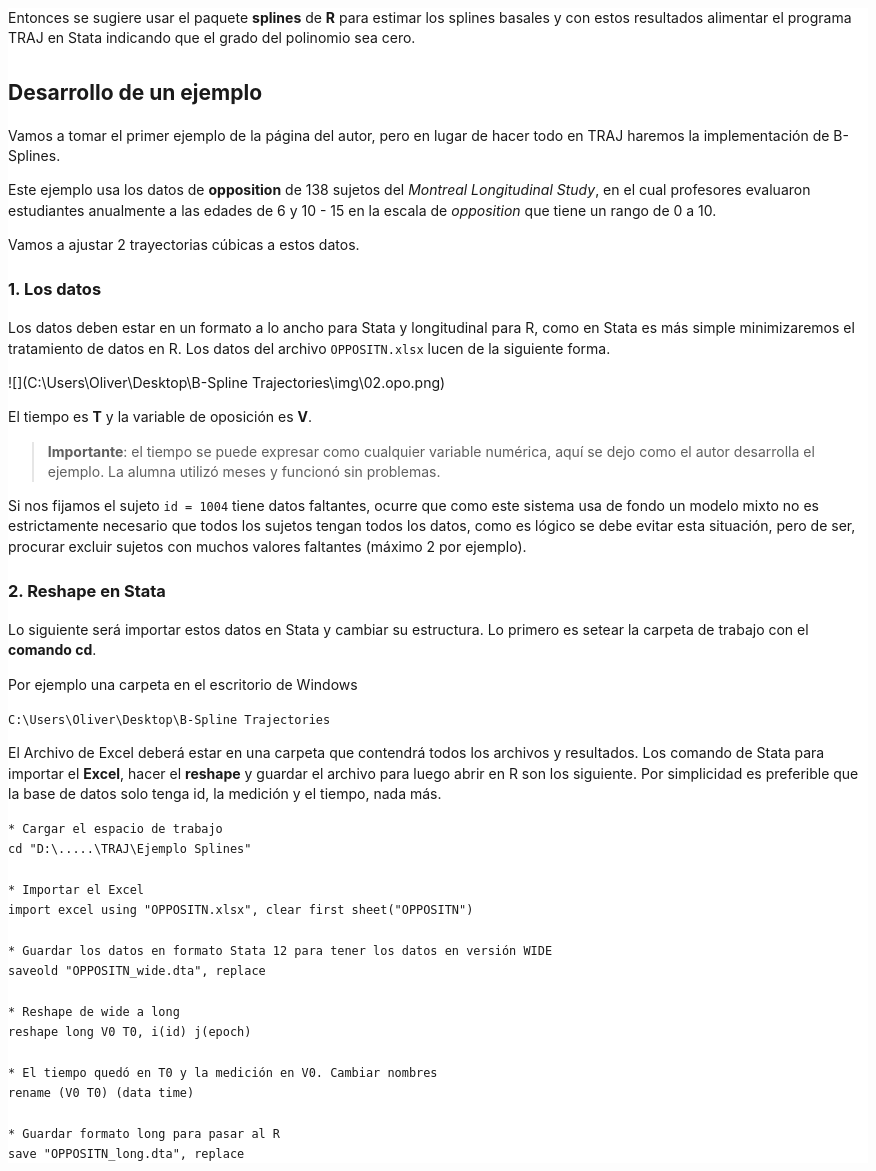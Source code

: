Entonces se sugiere usar el paquete **splines** de **R** para estimar los splines basales y con estos resultados alimentar el programa TRAJ en Stata indicando que el grado del polinomio sea cero.

## Desarrollo de un ejemplo

Vamos a tomar el primer ejemplo de la página del autor, pero en lugar de hacer todo en TRAJ haremos la implementación de B-Splines.

Este ejemplo usa los datos de **opposition** de 138 sujetos del *Montreal Longitudinal  Study*, en el cual profesores evaluaron estudiantes anualmente a las edades de 6 y 10 - 15 en la escala de *opposition* que tiene un rango de 0 a 10. 

Vamos a ajustar 2 trayectorias cúbicas a estos datos.

### 1. Los datos

Los datos deben estar en un formato a lo ancho para Stata y longitudinal para R, como en Stata es más simple minimizaremos el tratamiento de datos en R. Los datos del archivo `OPPOSITN.xlsx` lucen de la siguiente forma.

![](C:\Users\Oliver\Desktop\B-Spline Trajectories\img\02.opo.png)

El tiempo es **T** y la variable de oposición es **V**. 

> **Importante**: el tiempo se puede expresar como cualquier variable numérica, aquí se dejo como el autor desarrolla el ejemplo. La alumna utilizó meses y funcionó sin problemas.

Si nos fijamos el sujeto `id = 1004` tiene datos faltantes, ocurre que como este sistema usa de fondo un modelo mixto no es estrictamente necesario que todos los sujetos tengan todos los datos, como es lógico se debe evitar esta situación, pero de ser, procurar excluir sujetos con muchos valores faltantes (máximo 2 por ejemplo).

### 2. Reshape en Stata

Lo siguiente  será importar estos datos en Stata y cambiar su estructura. Lo primero es setear la carpeta de trabajo con el **comando cd**.

Por ejemplo una carpeta en el escritorio de Windows

```
C:\Users\Oliver\Desktop\B-Spline Trajectories
```

El Archivo de Excel deberá estar en una carpeta que contendrá todos los archivos y resultados. Los comando de Stata para importar el **Excel**, hacer el **reshape** y guardar el archivo para luego abrir en R son los siguiente. Por simplicidad es preferible que la base de datos solo tenga id, la medición y el tiempo, nada más.

```
* Cargar el espacio de trabajo
cd "D:\.....\TRAJ\Ejemplo Splines"

* Importar el Excel
import excel using "OPPOSITN.xlsx", clear first sheet("OPPOSITN")

* Guardar los datos en formato Stata 12 para tener los datos en versión WIDE
saveold "OPPOSITN_wide.dta", replace

* Reshape de wide a long
reshape long V0 T0, i(id) j(epoch)

* El tiempo quedó en T0 y la medición en V0. Cambiar nombres
rename (V0 T0) (data time)

* Guardar formato long para pasar al R
save "OPPOSITN_long.dta", replace
```

